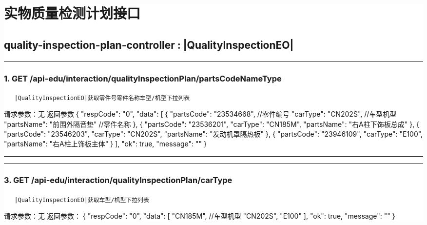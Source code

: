 ﻿# 实物质量检测计划接口

## quality-inspection-plan-controller : |QualityInspectionEO|

******
### 1. GET /api-edu/interaction/qualityInspectionPlan/partsCodeNameType
       |QualityInspectionEO|获取零件号零件名称车型/机型下拉列表
    
请求参数：无
返回参数
{
  "respCode": "0",
  "data": [
    {
      "partsCode": "23534668",   //零件编号
      "carType": "CN202S",      //车型机型
      "partsName": "前围外隔音垫"     //零件名称
    },
    {
      "partsCode": "23536201",
      "carType": "CN185M",
      "partsName": "右A柱下饰板总成"
    },
    {
      "partsCode": "23546203",
      "carType": "CN202S",
      "partsName": "发动机罩隔热板"
    },
    {
      "partsCode": "23946109",
      "carType": "E100",
      "partsName": "右A柱上饰板主体"
    }
  ],
  "ok": true,
  "message": ""
}
********

*********
### 3. GET /api-edu/interaction/qualityInspectionPlan/carType
       |QualityInspectionEO|获取车型/机型下拉列表
请求参数：无
返回参数：
{
  "respCode": "0",
  "data": [
    "CN185M",     //车型机型
    "CN202S",
    "E100"
  ],
  "ok": true,
  "message": ""
}
